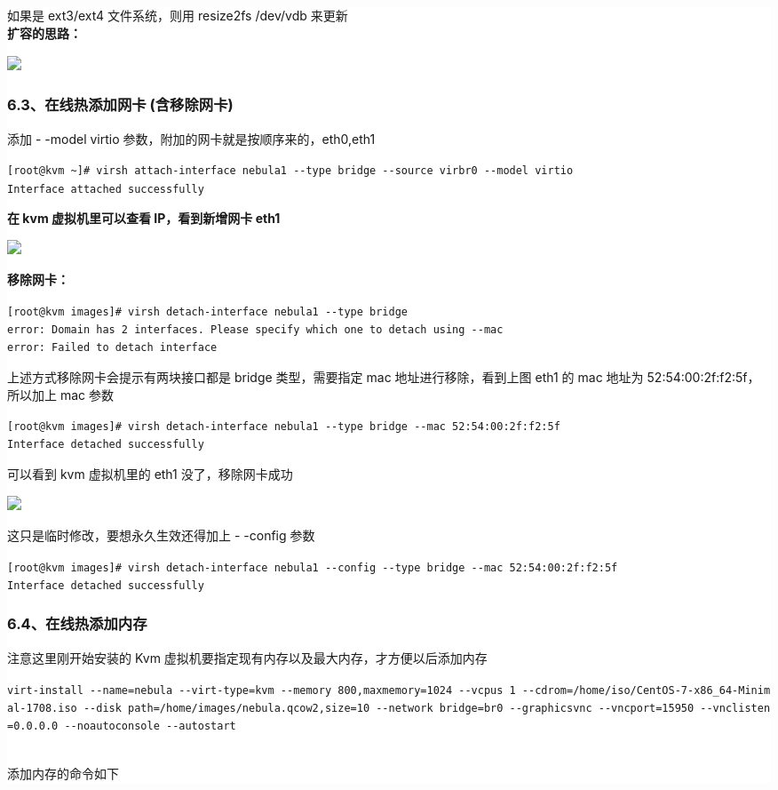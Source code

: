 如果是 ext3/ext4 文件系统，则用 resize2fs /dev/vdb 来更新  
**扩容的思路：**

![](https://img-blog.csdnimg.cn/20210505213557259.png?x-oss-process=image/watermark,type_ZmFuZ3poZW5naGVpdGk,shadow_10,text_aHR0cHM6Ly9ibG9nLmNzZG4ubmV0L3dlaXhpbl80NzI3NDk5MA==,size_16,color_FFFFFF,t_70)

### 6.3、在线热添加网卡 (含移除网卡)

添加 - -model virtio 参数，附加的网卡就是按顺序来的，eth0,eth1

```
[root@kvm ~]# virsh attach-interface nebula1 --type bridge --source virbr0 --model virtio
Interface attached successfully
```

**在 kvm 虚拟机里可以查看 IP，看到新增网卡 eth1**

![](https://img-blog.csdnimg.cn/20210506082550480.png?x-oss-process=image/watermark,type_ZmFuZ3poZW5naGVpdGk,shadow_10,text_aHR0cHM6Ly9ibG9nLmNzZG4ubmV0L3dlaXhpbl80NzI3NDk5MA==,size_16,color_FFFFFF,t_70)

**移除网卡：**

```
[root@kvm images]# virsh detach-interface nebula1 --type bridge
error: Domain has 2 interfaces. Please specify which one to detach using --mac
error: Failed to detach interface
```

上述方式移除网卡会提示有两块接口都是 bridge 类型，需要指定 mac 地址进行移除，看到上图 eth1 的 mac 地址为 52:54:00:2f:f2:5f，所以加上 mac 参数

```
[root@kvm images]# virsh detach-interface nebula1 --type bridge --mac 52:54:00:2f:f2:5f
Interface detached successfully
```

可以看到 kvm 虚拟机里的 eth1 没了，移除网卡成功

![](https://img-blog.csdnimg.cn/20210506083530347.png?x-oss-process=image/watermark,type_ZmFuZ3poZW5naGVpdGk,shadow_10,text_aHR0cHM6Ly9ibG9nLmNzZG4ubmV0L3dlaXhpbl80NzI3NDk5MA==,size_16,color_FFFFFF,t_70)

这只是临时修改，要想永久生效还得加上 - -config 参数

```
[root@kvm images]# virsh detach-interface nebula1 --config --type bridge --mac 52:54:00:2f:f2:5f
Interface detached successfully
```

### 6.4、在线热添加内存

注意这里刚开始安装的 Kvm 虚拟机要指定现有内存以及最大内存，才方便以后添加内存

```
virt-install --name=nebula --virt-type=kvm --memory 800,maxmemory=1024 --vcpus 1 --cdrom=/home/iso/CentOS-7-x86_64-Minimal-1708.iso --disk path=/home/images/nebula.qcow2,size=10 --network bridge=br0 --graphicsvnc --vncport=15950 --vnclisten=0.0.0.0 --noautoconsole --autostart


```

添加内存的命令如下

